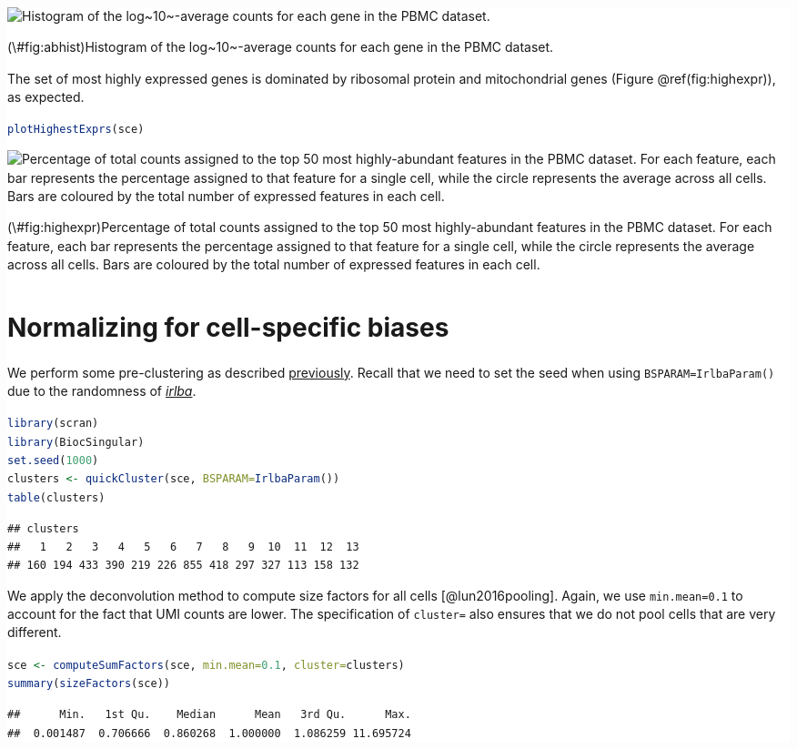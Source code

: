 <div class="figure">
<img src="tenx_files/figure-html/abhist-1.png" alt="Histogram of the log~10~-average counts for each gene in the PBMC dataset." width="100%" />
<p class="caption">(\#fig:abhist)Histogram of the log~10~-average counts for each gene in the PBMC dataset.</p>
</div>

The set of most highly expressed genes is dominated by ribosomal protein and mitochondrial genes (Figure \@ref(fig:highexpr)), as expected.


```r
plotHighestExprs(sce)
```

<div class="figure">
<img src="tenx_files/figure-html/highexpr-1.png" alt="Percentage of total counts assigned to the top 50 most highly-abundant features in the PBMC dataset. For each feature, each bar represents the percentage assigned to that feature for a single cell, while the circle represents the average across all cells. Bars are coloured by the total number of expressed features in each cell." width="100%"  class="widefigure" />
<p class="caption">(\#fig:highexpr)Percentage of total counts assigned to the top 50 most highly-abundant features in the PBMC dataset. For each feature, each bar represents the percentage assigned to that feature for a single cell, while the circle represents the average across all cells. Bars are coloured by the total number of expressed features in each cell.</p>
</div>

# Normalizing for cell-specific biases

We perform some pre-clustering as described [previously](https://bioconductor.org/packages/3.10/simpleSingleCell/vignettes/umis.html#normalization-of-cell-specific-biases).
Recall that we need to set the seed when using `BSPARAM=IrlbaParam()` due to the randomness of *[irlba](https://CRAN.R-project.org/package=irlba)*. 


```r
library(scran)
library(BiocSingular)
set.seed(1000)
clusters <- quickCluster(sce, BSPARAM=IrlbaParam())
table(clusters)
```

```
## clusters
##   1   2   3   4   5   6   7   8   9  10  11  12  13 
## 160 194 433 390 219 226 855 418 297 327 113 158 132
```

We apply the deconvolution method to compute size factors for all cells [@lun2016pooling].
Again, we use `min.mean=0.1` to account for the fact that UMI counts are lower.
The specification of `cluster=` also ensures that we do not pool cells that are very different.


```r
sce <- computeSumFactors(sce, min.mean=0.1, cluster=clusters)
summary(sizeFactors(sce))
```

```
##      Min.   1st Qu.    Median      Mean   3rd Qu.      Max. 
##  0.001487  0.706666  0.860268  1.000000  1.086259 11.695724
```
